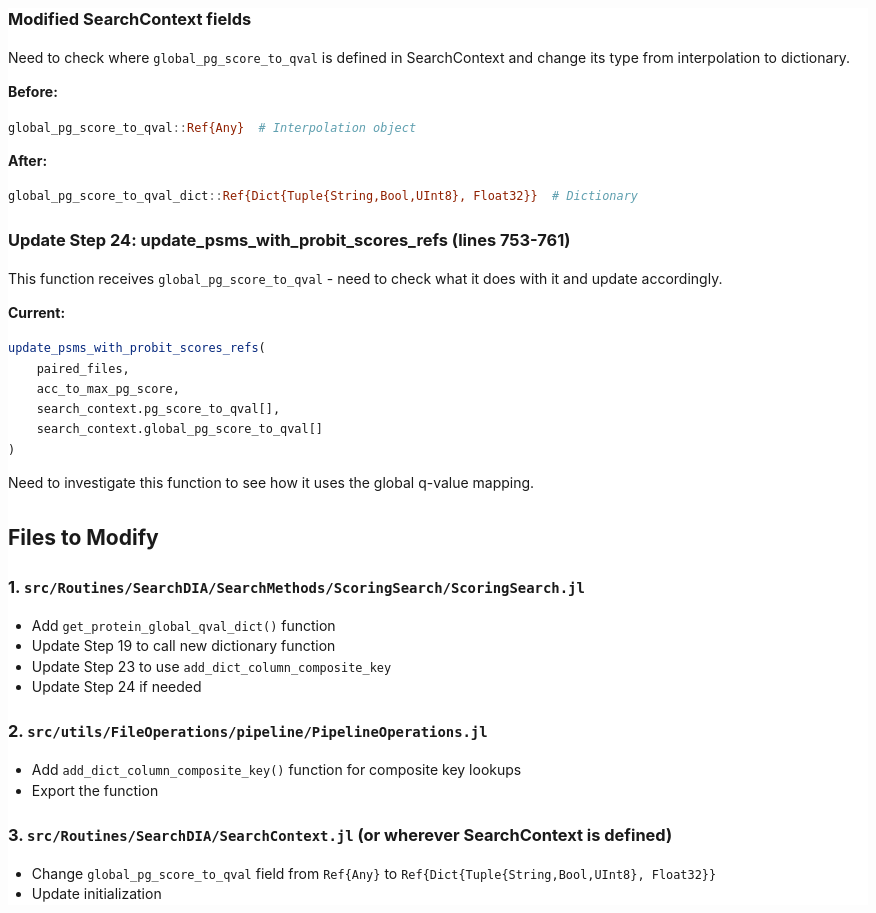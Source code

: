 ### Modified SearchContext fields

Need to check where `global_pg_score_to_qval` is defined in SearchContext and change its type from interpolation to dictionary.

**Before:**
```julia
global_pg_score_to_qval::Ref{Any}  # Interpolation object
```

**After:**
```julia
global_pg_score_to_qval_dict::Ref{Dict{Tuple{String,Bool,UInt8}, Float32}}  # Dictionary
```

### Update Step 24: update_psms_with_probit_scores_refs (lines 753-761)

This function receives `global_pg_score_to_qval` - need to check what it does with it and update accordingly.

**Current:**
```julia
update_psms_with_probit_scores_refs(
    paired_files,
    acc_to_max_pg_score,
    search_context.pg_score_to_qval[],
    search_context.global_pg_score_to_qval[]
)
```

Need to investigate this function to see how it uses the global q-value mapping.

## Files to Modify

### 1. `src/Routines/SearchDIA/SearchMethods/ScoringSearch/ScoringSearch.jl`
- Add `get_protein_global_qval_dict()` function
- Update Step 19 to call new dictionary function
- Update Step 23 to use `add_dict_column_composite_key`
- Update Step 24 if needed

### 2. `src/utils/FileOperations/pipeline/PipelineOperations.jl`
- Add `add_dict_column_composite_key()` function for composite key lookups
- Export the function

### 3. `src/Routines/SearchDIA/SearchContext.jl` (or wherever SearchContext is defined)
- Change `global_pg_score_to_qval` field from `Ref{Any}` to `Ref{Dict{Tuple{String,Bool,UInt8}, Float32}}`
- Update initialization
